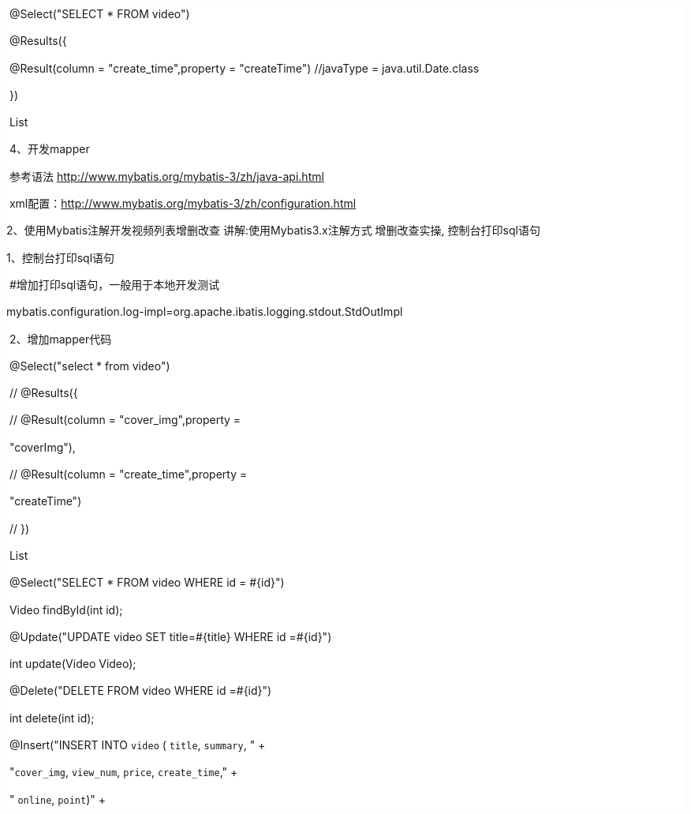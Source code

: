 ​			@Select("SELECT * FROM video")

​		    @Results({

​		            @Result(column = "create_time",property = "createTime")  //javaType = java.util.Date.class

​		    })

​	    	List<Video> getAll();



​	4、开发mapper

​		参考语法 <http://www.mybatis.org/mybatis-3/zh/java-api.html>

​		xml配置：<http://www.mybatis.org/mybatis-3/zh/configuration.html>

2、使用Mybatis注解开发视频列表增删改查 讲解:使用Mybatis3.x注解方式 增删改查实操, 控制台打印sql语句

1、控制台打印sql语句

​		#增加打印sql语句，一般用于本地开发测试

​		mybatis.configuration.log-impl=org.apache.ibatis.logging.stdout.StdOutImpl



​	2、增加mapper代码

​				   @Select("select * from video")

​			//    @Results({

​			//            @Result(column = "cover_img",property =

​				"coverImg"),

​			//            @Result(column = "create_time",property =

​				"createTime")

​			//    })

​			    List<Video> findAll();

​			    @Select("SELECT * FROM video WHERE id = #{id}")

​			    Video findById(int id);

​			    @Update("UPDATE video SET title=#{title} WHERE id =#{id}")

​		 	   int update(Video Video);



​			    @Delete("DELETE FROM video WHERE id =#{id}")

​			    int delete(int id);



​			    @Insert("INSERT INTO `video` ( `title`, `summary`, " +

​		            "`cover_img`, `view_num`, `price`, `create_time`," +

​			            " `online`, `point`)" +
